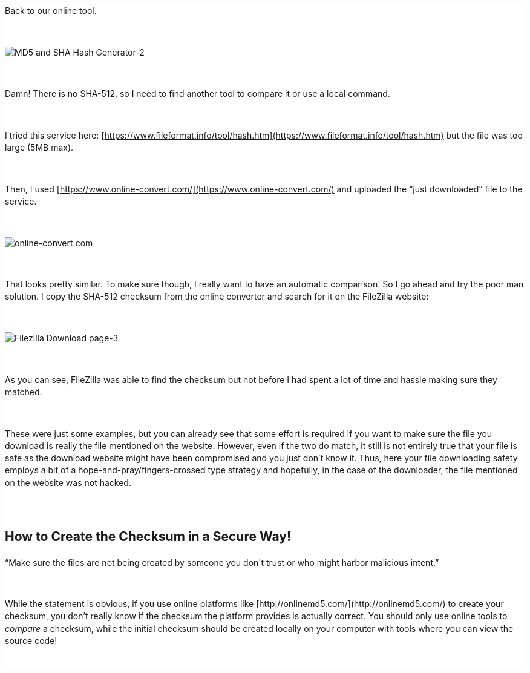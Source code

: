 
Back to our online tool.

 

![MD5 and SHA Hash Generator-2](/images/blog/7_MD5-and-SHA-Hash-Generator-2-300x136.png)

 

Damn! There is no SHA-512, so I need to find another tool to compare it or use a local command.

 

I tried this service here: [https://www.fileformat.info/tool/hash.htm](https://www.fileformat.info/tool/hash.htm) but the file was too large (5MB max).

 

Then, I used [https://www.online-convert.com/](https://www.online-convert.com/) and uploaded the “just downloaded” file to the service.

 

![online-convert.com](/images/blog/8_online-convert.com_-300x40.png)

 

That looks pretty similar. To make sure though, I really want to have an automatic comparison. So I go ahead and try the poor man solution. I copy the SHA-512 checksum from the online converter and search for it on the FileZilla website:

 

![Filezilla Download page-3](/images/blog/9_Filezilla-Download-page-3-300x103.png)

 

As you can see, FileZilla was able to find the checksum but not before I had spent a lot of time and hassle making sure they matched.

 

These were just some examples, but you can already see that some effort is required if you want to make sure the file you download is really the file mentioned on the website. However, even if the two do match, it still is not entirely true that your file is safe as the download website might have been compromised and you just don’t know it. Thus, here your file downloading safety employs a bit of a hope-and-pray/fingers-crossed type strategy and hopefully, in the case of the downloader, the file mentioned on the website was not hacked.

 

## **How to Create the Checksum in a Secure Way!**

“Make sure the files are not being created by someone you don't trust or who might harbor malicious intent.”

 

While the statement is obvious, if you use online platforms like [http://onlinemd5.com/](http://onlinemd5.com/) to create your checksum, you don’t really know if the checksum the platform provides is actually correct. You should only use online tools to _compare_ a checksum, while the initial checksum should be created locally on your computer with tools where you can view the source code!

 
